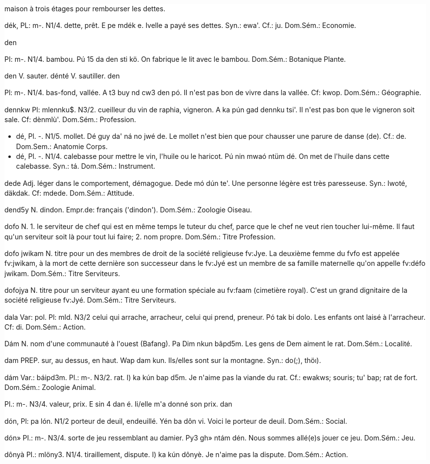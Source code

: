 maison à trois étages pour rembourser les dettes.

dék, PL: m-. N1/4. dette, prêt. E pe mdék e. Ivelle a payé ses dettes. Syn.: ewa'. Cf.: ju. Dom.Sém.: Economie.

den

PI: m-. N1/4. bambou. Pú 15 da den sti kö. On fabrique le lit avec le bambou. Dom.Sém.: Botanique Plante.

den V. sauter. dénté V. sautiller. den

Pl: m-. N1/4. bas-fond, vallée. A t3 buy nd cw3 den pó. II n'est pas bon de vivre dans la vallée. Cf: kwop. Dom.Sém.: Géographie.

dennkw Pl: mlennku$. N3/2. cueilleur du vin de raphia, vigneron. A ka pún gad dennku tsi'. II n'est pas bon que le vigneron soit sale. Cf: dènmlù'. Dom.Sém.: Profession.

- dé, Pl. -. N1/5. mollet. Dé guy da' ná no jwé de. Le mollet n'est bien que pour chausser une parure de danse (de). Cf.: de. Dom.Sem.: Anatomie Corps.
- dé, Pl. -. N1/4. calebasse pour mettre le vin, l'huile ou le haricot. Pú nin mwaó ntüm dé. On met de l'huile dans cette calebasse. Syn.: tá. Dom.Sém.: Instrument.

dede Adj. léger dans le comportement, démagogue. Dede mó dún te'. Une personne légère est très paresseuse. Syn.: Iwoté, däkdak. Cf: mdede. Dom.Sém.: Attitude.

dend5y N. dindon. Empr.de: français ('dindon'). Dom.Sém.: Zoologie Oiseau.

dofo N. 1. le serviteur de chef qui est en même temps le tuteur du chef, parce que le chef ne veut rien toucher lui-même. Il faut qu'un serviteur soit là pour tout lui faire; 2. nom propre. Dom.Sém.: Titre Profession.

dofo jwikam N. titre pour un des membres de droit de la société religieuse fv:Jye. La deuxième femme du fvfo est appelée fv:jwikam, à la mort de cette dernière son successeur dans le fv:Jyé est un membre de sa famille maternelle qu'on appelle fv:défo jwikam. Dom.Sém.: Titre Serviteurs.

dofojya N. titre pour un serviteur ayant eu une formation spéciale au fv:faam (cimetière royal). C'est un grand dignitaire de la société religieuse fv:Jyé. Dom.Sém.: Titre Serviteurs.

dala Var: pol. Pl: mld. N3/2 celui qui arrache, arracheur, celui qui prend, preneur. Pó tak bi dolo. Les enfants ont laisé à l'arracheur. Cf: di. Dom.Sém.: Action.

Dám N. nom d'une communauté à l'ouest (Bafang). Pa Dim nkun bâpd5m. Les gens de Dem aiment le rat. Dom.Sém.: Localité.

dam PREP. sur, au dessus, en haut. Wap dam kun. Ils/elles sont sur la montagne. Syn.: do(;), thöı).

dám Var.: báipd3m. Pl.: m-. N3/2. rat. I) ka kún bap d5m. Je n'aime pas la viande du rat. Cf.: ewakws; souris; tu' bap; rat de fort. Dom.Sém.: Zoologie Animal.

Pl.: m-. N3/4. valeur, prix. E sin 4 dan é. Ii/elle m'a donné son prix. dan

dón, Pl: pa lón. N1/2 porteur de deuil, endeuillé. Yén ba dôn vi. Voici le porteur de deuil. Dom.Sém.: Social.

dón» PI.: m-. N3/4. sorte de jeu ressemblant au damier. Py3 gh» ntám dén. Nous sommes allé(e)s jouer ce jeu. Dom.Sém.: Jeu.

dônyà PI.: mlöny3. N1/4. tiraillement, dispute. I) ka kún dônyè. Je n'aime pas la dispute. Dom.Sém.: Action.
